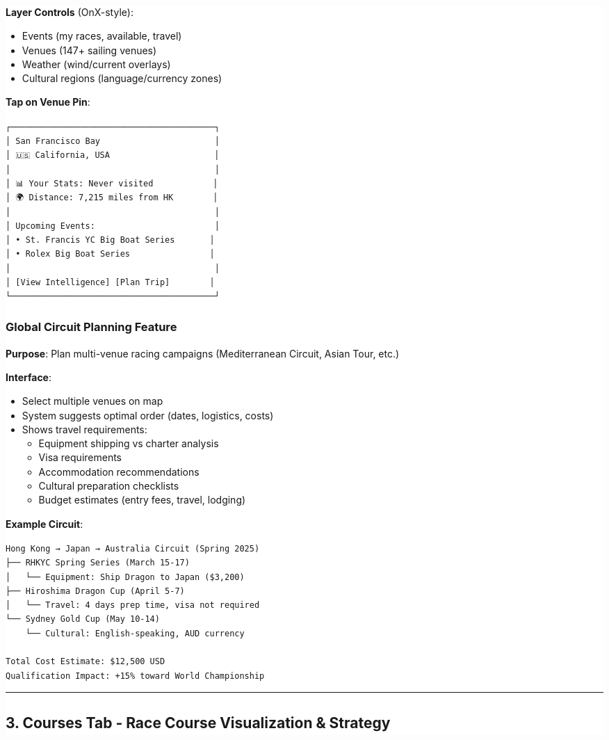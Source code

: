 **Layer Controls** (OnX-style):
- Events (my races, available, travel)
- Venues (147+ sailing venues)
- Weather (wind/current overlays)
- Cultural regions (language/currency zones)

**Tap on Venue Pin**:
```
┌─────────────────────────────────────────┐
│ San Francisco Bay                       │
│ 🇺🇸 California, USA                     │
│                                         │
│ 📊 Your Stats: Never visited            │
│ 🌍 Distance: 7,215 miles from HK        │
│                                         │
│ Upcoming Events:                        │
│ • St. Francis YC Big Boat Series       │
│ • Rolex Big Boat Series                │
│                                         │
│ [View Intelligence] [Plan Trip]        │
└─────────────────────────────────────────┘
```

### Global Circuit Planning Feature
**Purpose**: Plan multi-venue racing campaigns (Mediterranean Circuit, Asian Tour, etc.)

**Interface**:
- Select multiple venues on map
- System suggests optimal order (dates, logistics, costs)
- Shows travel requirements:
  - Equipment shipping vs charter analysis
  - Visa requirements
  - Accommodation recommendations
  - Cultural preparation checklists
  - Budget estimates (entry fees, travel, lodging)

**Example Circuit**:
```
Hong Kong → Japan → Australia Circuit (Spring 2025)
├── RHKYC Spring Series (March 15-17)
│   └── Equipment: Ship Dragon to Japan ($3,200)
├── Hiroshima Dragon Cup (April 5-7)
│   └── Travel: 4 days prep time, visa not required
└── Sydney Gold Cup (May 10-14)
    └── Cultural: English-speaking, AUD currency

Total Cost Estimate: $12,500 USD
Qualification Impact: +15% toward World Championship
```

---

## 3. Courses Tab - Race Course Visualization & Strategy
